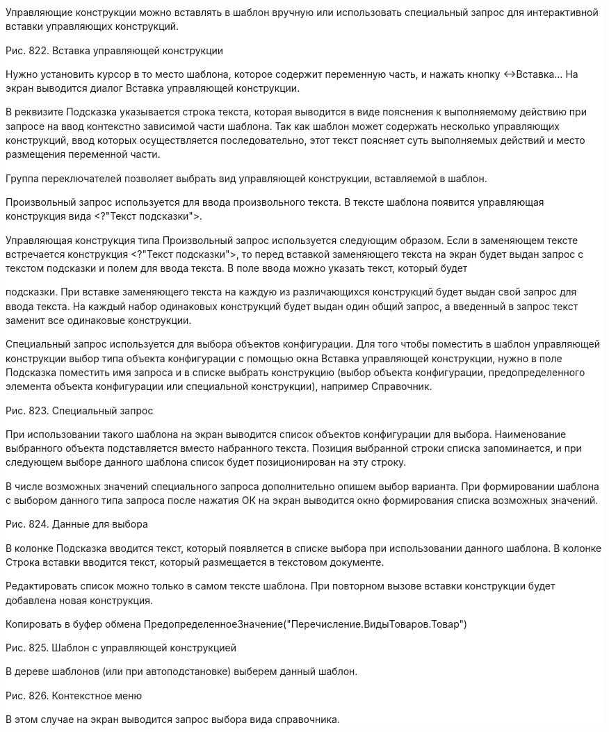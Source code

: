 Управляющие конструкции можно вставлять в шаблон вручную или использовать специальный запрос для интерактивной вставки управляющих конструкций.

Рис. 822. Вставка управляющей конструкции

Нужно установить курсор в то место шаблона, которое содержит переменную часть, и нажать кнопку <->Вставка… На экран выводится диалог Вставка управляющей конструкции.

В реквизите Подсказка указывается строка текста, которая выводится в виде пояснения к выполняемому действию при запросе на ввод контекстно зависимой части шаблона. Так как шаблон может содержать несколько управляющих конструкций, ввод которых осуществляется последовательно, этот текст поясняет суть выполняемых действий и место размещения переменной части.

Группа переключателей позволяет выбрать вид управляющей конструкции, вставляемой в шаблон.

Произвольный запрос используется для ввода произвольного текста. В тексте шаблона появится управляющая конструкция вида <?"Текст подсказки">.

Управляющая конструкция типа Произвольный запрос используется следующим образом. Если в заменяющем тексте встречается конструкция <?"Текст подсказки">, то перед вставкой заменяющего текста на экран будет выдан запрос с текстом подсказки и полем для ввода текста. В поле ввода можно указать текст, который будет

подсказки. При вставке заменяющего текста на каждую из различающихся конструкций будет выдан свой запрос для ввода текста. На каждый набор одинаковых конструкций будет выдан один общий запрос, а введенный в запрос текст заменит все одинаковые конструкции.

Специальный запрос используется для выбора объектов конфигурации. Для того чтобы поместить в шаблон управляющей конструкции выбор типа объекта конфигурации с помощью окна Вставка управляющей конструкции, нужно в поле Подсказка поместить имя запроса и в списке выбрать конструкцию (выбор объекта конфигурации, предопределенного элемента объекта конфигурации или специальной конструкции), например Справочник.

Рис. 823. Специальный запрос

При использовании такого шаблона на экран выводится список объектов конфигурации для выбора. Наименование выбранного объекта подставляется вместо набранного текста. Позиция выбранной строки списка запоминается, и при следующем выборе данного шаблона список будет позиционирован на эту строку.

В числе возможных значений специального запроса дополнительно опишем выбор варианта. При формировании шаблона с выбором данного типа запроса после нажатия ОК на экран выводится окно формирования списка возможных значений.

Рис. 824. Данные для выбора

В колонке Подсказка вводится текст, который появляется в списке выбора при использовании данного шаблона. В колонке Строка вставки вводится текст, который размещается в текстовом документе.

Редактировать список можно только в самом тексте шаблона. При повторном вызове вставки конструкции будет добавлена новая конструкция.

Копировать в буфер обмена ПредопределенноеЗначение("Перечисление.ВидыТоваров.Товар")

Рис. 825. Шаблон с управляющей конструкцией

В дереве шаблонов (или при автоподстановке) выберем данный шаблон.

Рис. 826. Контекстное меню

В этом случае на экран выводится запрос выбора вида справочника.
